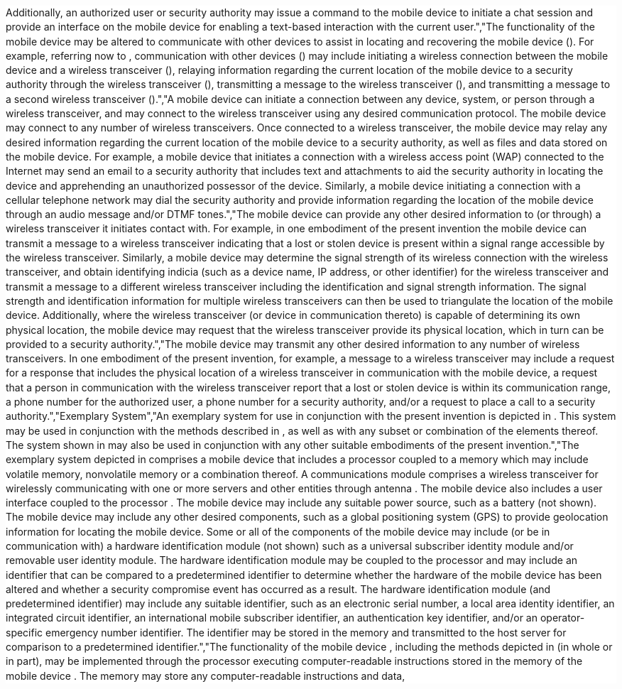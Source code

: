 Additionally, an authorized user or security authority may issue a command to the mobile device to initiate a chat session and provide an interface on the mobile device for enabling a text-based interaction with the current user.","The functionality of the mobile device may be altered to communicate with other devices to assist in locating and recovering the mobile device (). For example, referring now to , communication with other devices () may include initiating a wireless connection between the mobile device and a wireless transceiver (), relaying information regarding the current location of the mobile device to a security authority through the wireless transceiver (), transmitting a message to the wireless transceiver (), and transmitting a message to a second wireless transceiver ().","A mobile device can initiate a connection between any device, system, or person through a wireless transceiver, and may connect to the wireless transceiver using any desired communication protocol. The mobile device may connect to any number of wireless transceivers. Once connected to a wireless transceiver, the mobile device may relay any desired information regarding the current location of the mobile device to a security authority, as well as files and data stored on the mobile device. For example, a mobile device that initiates a connection with a wireless access point (WAP) connected to the Internet may send an email to a security authority that includes text and attachments to aid the security authority in locating the device and apprehending an unauthorized possessor of the device. Similarly, a mobile device initiating a connection with a cellular telephone network may dial the security authority and provide information regarding the location of the mobile device through an audio message and\/or DTMF tones.","The mobile device can provide any other desired information to (or through) a wireless transceiver it initiates contact with. For example, in one embodiment of the present invention the mobile device can transmit a message to a wireless transceiver indicating that a lost or stolen device is present within a signal range accessible by the wireless transceiver. Similarly, a mobile device may determine the signal strength of its wireless connection with the wireless transceiver, and obtain identifying indicia (such as a device name, IP address, or other identifier) for the wireless transceiver and transmit a message to a different wireless transceiver including the identification and signal strength information. The signal strength and identification information for multiple wireless transceivers can then be used to triangulate the location of the mobile device. Additionally, where the wireless transceiver (or device in communication thereto) is capable of determining its own physical location, the mobile device may request that the wireless transceiver provide its physical location, which in turn can be provided to a security authority.","The mobile device may transmit any other desired information to any number of wireless transceivers. In one embodiment of the present invention, for example, a message to a wireless transceiver may include a request for a response that includes the physical location of a wireless transceiver in communication with the mobile device, a request that a person in communication with the wireless transceiver report that a lost or stolen device is within its communication range, a phone number for the authorized user, a phone number for a security authority, and\/or a request to place a call to a security authority.","Exemplary System","An exemplary system for use in conjunction with the present invention is depicted in . This system may be used in conjunction with the methods described in , as well as with any subset or combination of the elements thereof. The system shown in  may also be used in conjunction with any other suitable embodiments of the present invention.","The exemplary system depicted in  comprises a mobile device  that includes a processor  coupled to a memory  which may include volatile memory, nonvolatile memory or a combination thereof. A communications module  comprises a wireless transceiver  for wirelessly communicating with one or more servers  and other entities through antenna . The mobile device also includes a user interface  coupled to the processor . The mobile device  may include any suitable power source, such as a battery (not shown). The mobile device  may include any other desired components, such as a global positioning system (GPS) to provide geolocation information for locating the mobile device. Some or all of the components of the mobile device  may include (or be in communication with) a hardware identification module (not shown) such as a universal subscriber identity module and\/or removable user identity module. The hardware identification module may be coupled to the processor  and may include an identifier that can be compared to a predetermined identifier to determine whether the hardware of the mobile device  has been altered and whether a security compromise event has occurred as a result. The hardware identification module (and predetermined identifier) may include any suitable identifier, such as an electronic serial number, a local area identity identifier, an integrated circuit identifier, an international mobile subscriber identifier, an authentication key identifier, and\/or an operator-specific emergency number identifier. The identifier may be stored in the memory  and transmitted to the host server  for comparison to a predetermined identifier.","The functionality of the mobile device , including the methods depicted in  (in whole or in part), may be implemented through the processor  executing computer-readable instructions stored in the memory  of the mobile device . The memory  may store any computer-readable instructions and data,